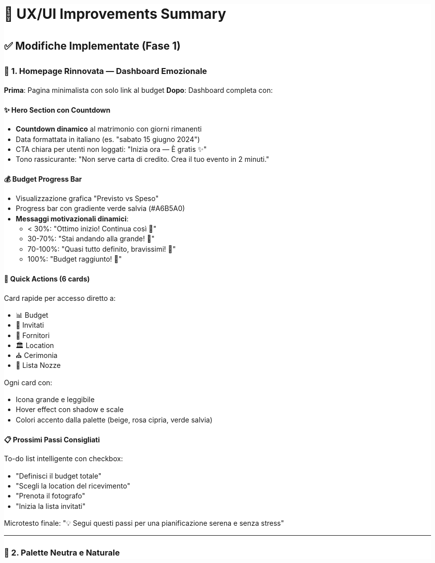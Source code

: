 # 🎨 UX/UI Improvements Summary

## ✅ Modifiche Implementate (Fase 1)

### 🎯 1. Homepage Rinnovata — Dashboard Emozionale

**Prima**: Pagina minimalista con solo link al budget
**Dopo**: Dashboard completa con:

#### ✨ Hero Section con Countdown
- **Countdown dinamico** al matrimonio con giorni rimanenti
- Data formattata in italiano (es. "sabato 15 giugno 2024")
- CTA chiara per utenti non loggati: "Inizia ora — È gratis ✨"
- Tono rassicurante: "Non serve carta di credito. Crea il tuo evento in 2 minuti."

#### 💰 Budget Progress Bar
- Visualizzazione grafica "Previsto vs Speso"
- Progress bar con gradiente verde salvia (#A6B5A0)
- **Messaggi motivazionali dinamici**:
  - < 30%: "Ottimo inizio! Continua così 🌟"
  - 30-70%: "Stai andando alla grande! 💪"
  - 70-100%: "Quasi tutto definito, bravissimi! 🎉"
  - 100%: "Budget raggiunto! 🎊"

#### 🚀 Quick Actions (6 cards)
Card rapide per accesso diretto a:
- 📊 Budget
- 👥 Invitati
- 🏢 Fornitori
- 🏛️ Location
- ⛪ Cerimonia
- 🎁 Lista Nozze

Ogni card con:
- Icona grande e leggibile
- Hover effect con shadow e scale
- Colori accento dalla palette (beige, rosa cipria, verde salvia)

#### 📋 Prossimi Passi Consigliati
To-do list intelligente con checkbox:
- "Definisci il budget totale"
- "Scegli la location del ricevimento"
- "Prenota il fotografo"
- "Inizia la lista invitati"

Microtesto finale: "💡 Segui questi passi per una pianificazione serena e senza stress"

---

### 🎨 2. Palette Neutra e Naturale
